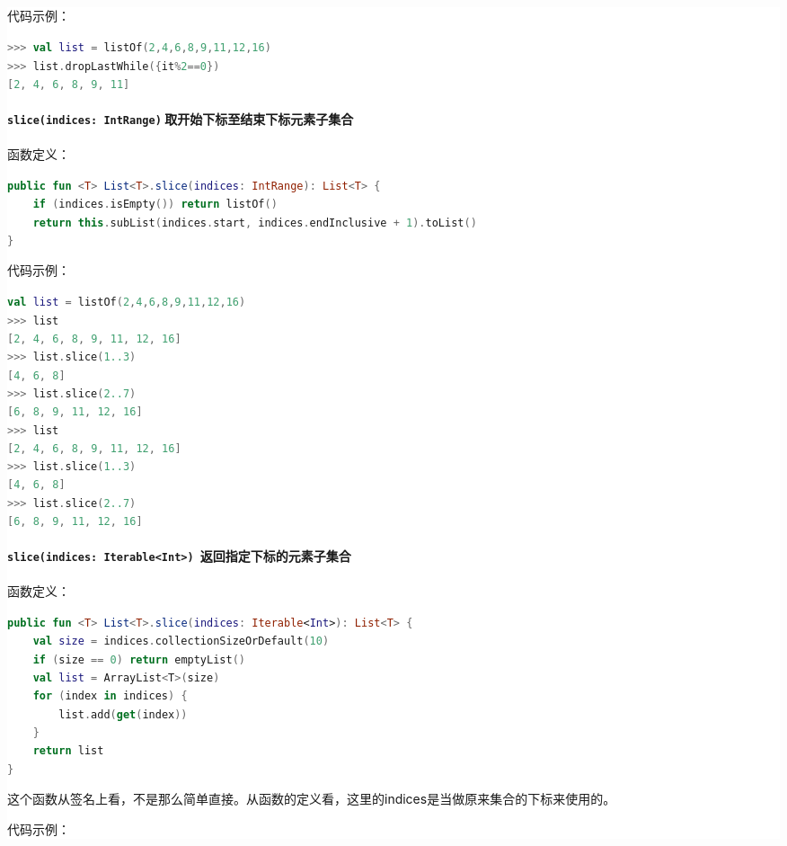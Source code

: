 代码示例：

```kotlin
>>> val list = listOf(2,4,6,8,9,11,12,16)
>>> list.dropLastWhile({it%2==0})
[2, 4, 6, 8, 9, 11]
```

#### `slice(indices: IntRange)` 取开始下标至结束下标元素子集合

函数定义：

```kotlin
public fun <T> List<T>.slice(indices: IntRange): List<T> {
    if (indices.isEmpty()) return listOf()
    return this.subList(indices.start, indices.endInclusive + 1).toList()
}
```

代码示例：

```kotlin
val list = listOf(2,4,6,8,9,11,12,16)
>>> list
[2, 4, 6, 8, 9, 11, 12, 16]
>>> list.slice(1..3)
[4, 6, 8]
>>> list.slice(2..7)
[6, 8, 9, 11, 12, 16]
>>> list
[2, 4, 6, 8, 9, 11, 12, 16]
>>> list.slice(1..3)
[4, 6, 8]
>>> list.slice(2..7)
[6, 8, 9, 11, 12, 16]
```

#### `slice(indices: Iterable<Int>) `返回指定下标的元素子集合

函数定义：

```kotlin
public fun <T> List<T>.slice(indices: Iterable<Int>): List<T> {
    val size = indices.collectionSizeOrDefault(10)
    if (size == 0) return emptyList()
    val list = ArrayList<T>(size)
    for (index in indices) {
        list.add(get(index))
    }
    return list
}
```

这个函数从签名上看，不是那么简单直接。从函数的定义看，这里的indices是当做原来集合的下标来使用的。

代码示例：
